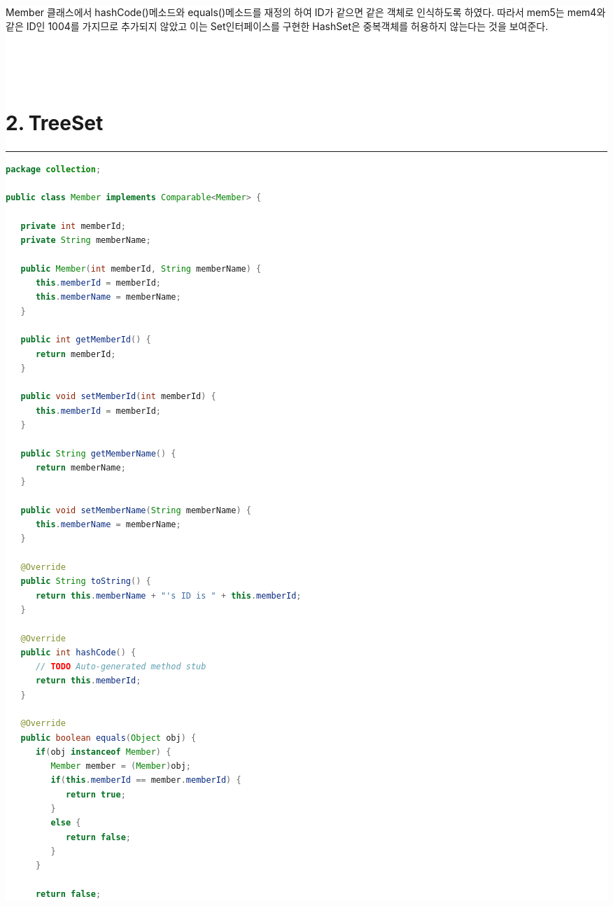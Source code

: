 Member 클래스에서 hashCode()메소드와 equals()메소드를 재정의 하여 ID가 같으면 같은 객체로 인식하도록 하였다. 따라서 mem5는 mem4와 같은 ID인 1004를 가지므로 추가되지 않았고 이는 Set인터페이스를 구현한 HashSet은 중복객체를 허용하지 않는다는 것을 보여준다.

&nbsp;

&nbsp;

# 2. TreeSet

* * *

~~~ java
package collection;

public class Member implements Comparable<Member> {
   
   private int memberId;
   private String memberName;
   
   public Member(int memberId, String memberName) {
      this.memberId = memberId;
      this.memberName = memberName;
   }

   public int getMemberId() {
      return memberId;
   }

   public void setMemberId(int memberId) {
      this.memberId = memberId;
   }

   public String getMemberName() {
      return memberName;
   }

   public void setMemberName(String memberName) {
      this.memberName = memberName;
   }
   
   @Override
   public String toString() {
      return this.memberName + "'s ID is " + this.memberId;
   }

   @Override
   public int hashCode() {
      // TODO Auto-generated method stub
      return this.memberId;
   }

   @Override
   public boolean equals(Object obj) {
      if(obj instanceof Member) {
         Member member = (Member)obj;
         if(this.memberId == member.memberId) {
            return true;
         }
         else {
            return false;
         }
      }
      
      return false;
~~~